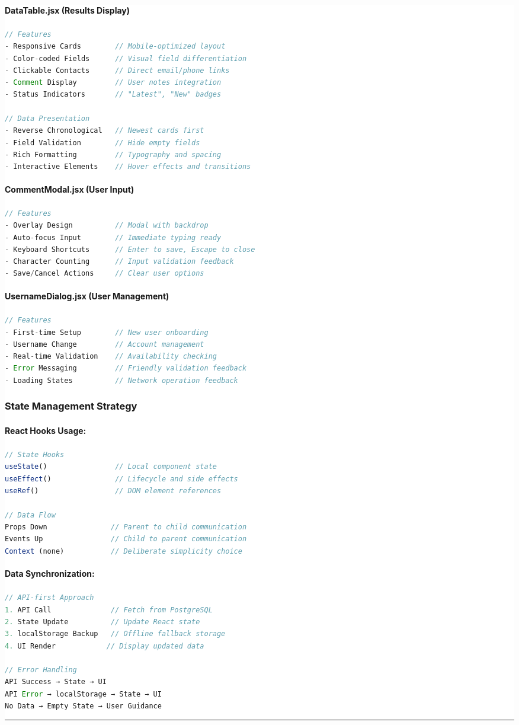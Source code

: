 #### **DataTable.jsx** (Results Display)
```javascript
// Features
- Responsive Cards        // Mobile-optimized layout
- Color-coded Fields      // Visual field differentiation
- Clickable Contacts      // Direct email/phone links
- Comment Display         // User notes integration
- Status Indicators       // "Latest", "New" badges

// Data Presentation
- Reverse Chronological   // Newest cards first
- Field Validation        // Hide empty fields
- Rich Formatting         // Typography and spacing
- Interactive Elements    // Hover effects and transitions
```

#### **CommentModal.jsx** (User Input)
```javascript
// Features
- Overlay Design          // Modal with backdrop
- Auto-focus Input        // Immediate typing ready
- Keyboard Shortcuts      // Enter to save, Escape to close
- Character Counting      // Input validation feedback
- Save/Cancel Actions     // Clear user options
```

#### **UsernameDialog.jsx** (User Management)
```javascript
// Features
- First-time Setup        // New user onboarding
- Username Change         // Account management
- Real-time Validation    // Availability checking
- Error Messaging         // Friendly validation feedback
- Loading States          // Network operation feedback
```

### State Management Strategy

#### **React Hooks Usage:**
```javascript
// State Hooks
useState()                // Local component state
useEffect()               // Lifecycle and side effects
useRef()                  // DOM element references

// Data Flow
Props Down               // Parent to child communication
Events Up                // Child to parent communication
Context (none)           // Deliberate simplicity choice
```

#### **Data Synchronization:**
```javascript
// API-first Approach
1. API Call              // Fetch from PostgreSQL
2. State Update          // Update React state
3. localStorage Backup   // Offline fallback storage
4. UI Render            // Display updated data

// Error Handling
API Success → State → UI
API Error → localStorage → State → UI
No Data → Empty State → User Guidance
```

---